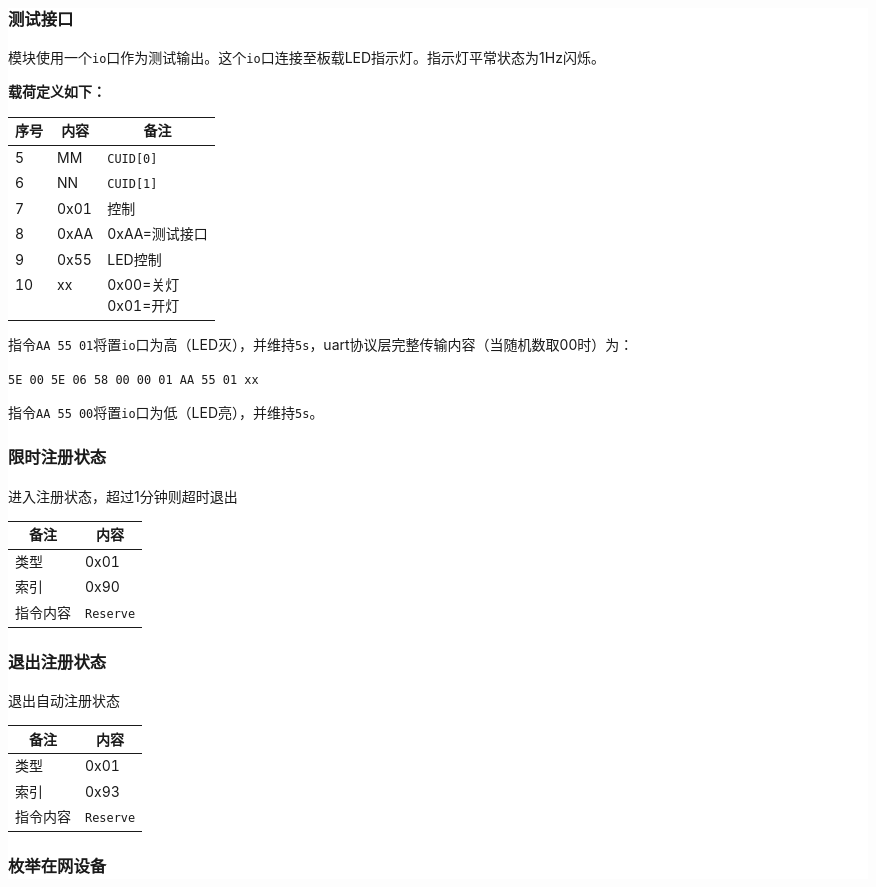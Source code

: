 
### 测试接口

模块使用一个`io`口作为测试输出。这个`io`口连接至板载LED指示灯。指示灯平常状态为1Hz闪烁。


**载荷定义如下：**

| 序号 | 内容 | 备注                   |
| ---- | ---- | ---------------------- |
| 5    | MM   | `CUID[0]`              |
| 6    | NN   | `CUID[1]`              |
| 7    | 0x01 | 控制                   |
| 8    | 0xAA | 0xAA=测试接口          |
| 9    | 0x55 | LED控制                |
| 10   | xx   | 0x00=关灯<br>0x01=开灯 |


指令`AA 55 01`将置`io`口为高（LED灭），并维持`5s`，uart协议层完整传输内容（当随机数取00时）为：

`5E 00 5E 06 58 00 00 01 AA 55 01 xx`

指令`AA 55 00`将置`io`口为低（LED亮），并维持`5s`。


### 限时注册状态

进入注册状态，超过1分钟则超时退出

| 备注     | 内容      |
| -------- | --------- |
| 类型     | 0x01      |
| 索引     | 0x90      |
| 指令内容 | `Reserve` |


### 退出注册状态

退出自动注册状态

| 备注     | 内容      |
| -------- | --------- |
| 类型     | 0x01      |
| 索引     | 0x93      |
| 指令内容 | `Reserve` |


### 枚举在网设备
